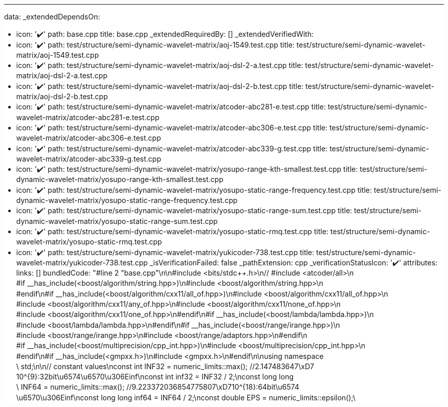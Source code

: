 ---
data:
  _extendedDependsOn:
  - icon: ':heavy_check_mark:'
    path: base.cpp
    title: base.cpp
  _extendedRequiredBy: []
  _extendedVerifiedWith:
  - icon: ':heavy_check_mark:'
    path: test/structure/semi-dynamic-wavelet-matrix/aoj-1549.test.cpp
    title: test/structure/semi-dynamic-wavelet-matrix/aoj-1549.test.cpp
  - icon: ':heavy_check_mark:'
    path: test/structure/semi-dynamic-wavelet-matrix/aoj-dsl-2-a.test.cpp
    title: test/structure/semi-dynamic-wavelet-matrix/aoj-dsl-2-a.test.cpp
  - icon: ':heavy_check_mark:'
    path: test/structure/semi-dynamic-wavelet-matrix/aoj-dsl-2-b.test.cpp
    title: test/structure/semi-dynamic-wavelet-matrix/aoj-dsl-2-b.test.cpp
  - icon: ':heavy_check_mark:'
    path: test/structure/semi-dynamic-wavelet-matrix/atcoder-abc281-e.test.cpp
    title: test/structure/semi-dynamic-wavelet-matrix/atcoder-abc281-e.test.cpp
  - icon: ':heavy_check_mark:'
    path: test/structure/semi-dynamic-wavelet-matrix/atcoder-abc306-e.test.cpp
    title: test/structure/semi-dynamic-wavelet-matrix/atcoder-abc306-e.test.cpp
  - icon: ':heavy_check_mark:'
    path: test/structure/semi-dynamic-wavelet-matrix/atcoder-abc339-g.test.cpp
    title: test/structure/semi-dynamic-wavelet-matrix/atcoder-abc339-g.test.cpp
  - icon: ':heavy_check_mark:'
    path: test/structure/semi-dynamic-wavelet-matrix/yosupo-range-kth-smallest.test.cpp
    title: test/structure/semi-dynamic-wavelet-matrix/yosupo-range-kth-smallest.test.cpp
  - icon: ':heavy_check_mark:'
    path: test/structure/semi-dynamic-wavelet-matrix/yosupo-static-range-frequency.test.cpp
    title: test/structure/semi-dynamic-wavelet-matrix/yosupo-static-range-frequency.test.cpp
  - icon: ':heavy_check_mark:'
    path: test/structure/semi-dynamic-wavelet-matrix/yosupo-static-range-sum.test.cpp
    title: test/structure/semi-dynamic-wavelet-matrix/yosupo-static-range-sum.test.cpp
  - icon: ':heavy_check_mark:'
    path: test/structure/semi-dynamic-wavelet-matrix/yosupo-static-rmq.test.cpp
    title: test/structure/semi-dynamic-wavelet-matrix/yosupo-static-rmq.test.cpp
  - icon: ':heavy_check_mark:'
    path: test/structure/semi-dynamic-wavelet-matrix/yukicoder-738.test.cpp
    title: test/structure/semi-dynamic-wavelet-matrix/yukicoder-738.test.cpp
  _isVerificationFailed: false
  _pathExtension: cpp
  _verificationStatusIcon: ':heavy_check_mark:'
  attributes:
    links: []
  bundledCode: "#line 2 \"base.cpp\"\n\n#include <bits/stdc++.h>\n// #include <atcoder/all>\n\
    #if __has_include(<boost/algorithm/string.hpp>)\n#include <boost/algorithm/string.hpp>\n\
    #endif\n#if __has_include(<boost/algorithm/cxx11/all_of.hpp>)\n#include <boost/algorithm/cxx11/all_of.hpp>\n\
    #include <boost/algorithm/cxx11/any_of.hpp>\n#include <boost/algorithm/cxx11/none_of.hpp>\n\
    #include <boost/algorithm/cxx11/one_of.hpp>\n#endif\n#if __has_include(<boost/lambda/lambda.hpp>)\n\
    #include <boost/lambda/lambda.hpp>\n#endif\n#if __has_include(<boost/range/irange.hpp>)\n\
    #include <boost/range/irange.hpp>\n#include <boost/range/adaptors.hpp>\n#endif\n\
    #if __has_include(<boost/multiprecision/cpp_int.hpp>)\n#include <boost/multiprecision/cpp_int.hpp>\n\
    #endif\n#if __has_include(<gmpxx.h>)\n#include <gmpxx.h>\n#endif\n\nusing namespace\
    \ std;\n\n// constant values\nconst int INF32 = numeric_limits<int>::max(); //2.147483647\xD7\
    10^{9}:32bit\u6574\u6570\u306Einf\nconst int inf32 = INF32 / 2;\nconst long long\
    \ INF64 = numeric_limits<long long>::max(); //9.223372036854775807\xD710^{18}:64bit\u6574\
    \u6570\u306Einf\nconst long long inf64 = INF64 / 2;\nconst double EPS = numeric_limits<double>::epsilon();\